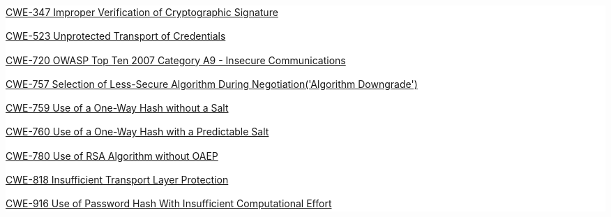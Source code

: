 [CWE-347 Improper Verification of Cryptographic Signature](https://cwe.mitre.org/data/definitions/347.html)

[CWE-523 Unprotected Transport of Credentials](https://cwe.mitre.org/data/definitions/523.html)

[CWE-720 OWASP Top Ten 2007 Category A9 - Insecure Communications](https://cwe.mitre.org/data/definitions/720.html)

[CWE-757 Selection of Less-Secure Algorithm During Negotiation('Algorithm Downgrade')](https://cwe.mitre.org/data/definitions/757.html)

[CWE-759 Use of a One-Way Hash without a Salt](https://cwe.mitre.org/data/definitions/759.html)

[CWE-760 Use of a One-Way Hash with a Predictable Salt](https://cwe.mitre.org/data/definitions/760.html)

[CWE-780 Use of RSA Algorithm without OAEP](https://cwe.mitre.org/data/definitions/780.html)

[CWE-818 Insufficient Transport Layer Protection](https://cwe.mitre.org/data/definitions/818.html)

[CWE-916 Use of Password Hash With Insufficient Computational Effort](https://cwe.mitre.org/data/definitions/916.html)
